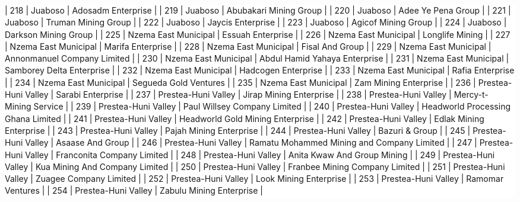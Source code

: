 | 218 | Juaboso                   | Adosadm Enterprise                           |
| 219 | Juaboso                   | Abubakari Mining Group                       |
| 220 | Juaboso                   | Adee Ye Pena Group                           |
| 221 | Juaboso                   | Truman Mining Group                          |
| 222 | Juaboso                   | Jaycis Enterprise                            |
| 223 | Juaboso                   | Agicof Mining Group                          |
| 224 | Juaboso                   | Darkson Mining Group                         |
| 225 | Nzema East Municipal      | Essuah Enterprise                            |
| 226 | Nzema East Municipal      | Longlife Mining                              |
| 227 | Nzema East Municipal      | Marifa Enterprise                           |
| 228 | Nzema East Municipal      | Fisal And Group                             |
| 229 | Nzema East Municipal      | Annonmanuel Company Limited                 |
| 230 | Nzema East Municipal      | Abdul Hamid Yahaya Enterprise               |
| 231 | Nzema East Municipal      | Samborey Delta Enterprise                   |
| 232 | Nzema East Municipal      | Hadcogen Enterprise                          |
| 233 | Nzema East Municipal      | Rafia Enterprise                            |
| 234 | Nzema East Municipal      | Segueda Gold Ventures                       |
| 235 | Nzema East Municipal      | Zam Mining Enterprise                        |
| 236 | Prestea-Huni Valley       | Sarabi Enterprise                           |
| 237 | Prestea-Huni Valley       | Jirap Mining Enterprise                      |
| 238 | Prestea-Huni Valley       | Mercy-t- Mining Service                     |
| 239 | Prestea-Huni Valley       | Paul Willsey Company Limited                |
| 240 | Prestea-Huni Valley       | Headworld Processing Ghana Limited          |
| 241 | Prestea-Huni Valley       | Headworld Gold Mining Enterprise            |
| 242 | Prestea-Huni Valley       | Edlak Mining Enterprise                     |
| 243 | Prestea-Huni Valley       | Pajah Mining Enterprise                     |
| 244 | Prestea-Huni Valley       | Bazuri & Group                             |
| 245 | Prestea-Huni Valley       | Asaase And Group                          |
| 246 | Prestea-Huni Valley       | Ramatu Mohammed Mining and Company Limited  |
| 247 | Prestea-Huni Valley       | Franconita Company Limited                  |
| 248 | Prestea-Huni Valley       | Anita Kwaw And Group Mining                 |
| 249 | Prestea-Huni Valley       | Kua Mining And Company Limited              |
| 250 | Prestea-Huni Valley       | Franbee Mining Company Limited              |
| 251 | Prestea-Huni Valley       | Zuagee Company Limited                      |
| 252 | Prestea-Huni Valley       | Look Mining Enterprise                       |
| 253 | Prestea-Huni Valley       | Ramomar Ventures                            |
| 254 | Prestea-Huni Valley       | Zabulu Mining Enterprise                    |